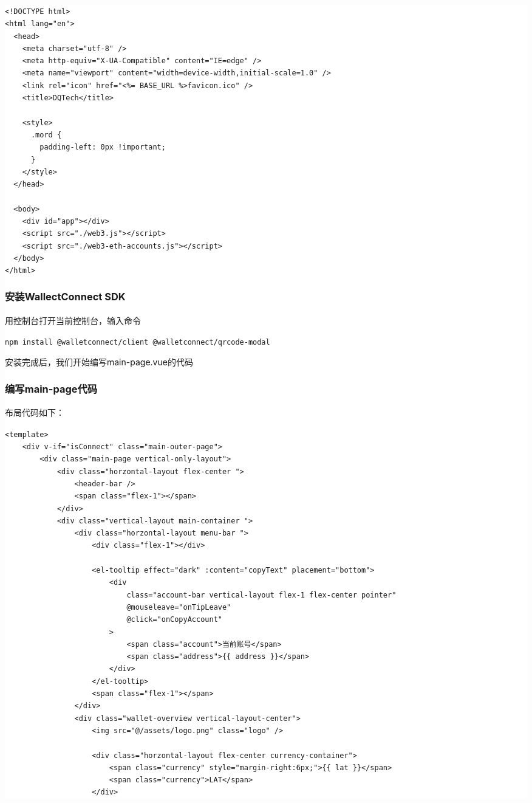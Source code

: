 ```
<!DOCTYPE html>
<html lang="en">
  <head>
    <meta charset="utf-8" />
    <meta http-equiv="X-UA-Compatible" content="IE=edge" />
    <meta name="viewport" content="width=device-width,initial-scale=1.0" />
    <link rel="icon" href="<%= BASE_URL %>favicon.ico" />
    <title>DQTech</title>

    <style>
      .mord {
        padding-left: 0px !important;
      }
    </style>
  </head>

  <body>
    <div id="app"></div>
    <script src="./web3.js"></script>
    <script src="./web3-eth-accounts.js"></script>
  </body>
</html>
```
### 安装WallectConnect SDK
用控制台打开当前控制台，输入命令 
```
npm install @walletconnect/client @walletconnect/qrcode-modal
```
安装完成后，我们开始编写main-page.vue的代码
### 编写main-page代码
布局代码如下：
```
<template>
    <div v-if="isConnect" class="main-outer-page">
        <div class="main-page vertical-only-layout">
            <div class="horzontal-layout flex-center ">
                <header-bar />
                <span class="flex-1"></span>
            </div>
            <div class="vertical-layout main-container ">
                <div class="horzontal-layout menu-bar ">
                    <div class="flex-1"></div>

                    <el-tooltip effect="dark" :content="copyText" placement="bottom">
                        <div
                            class="account-bar vertical-layout flex-1 flex-center pointer"
                            @mouseleave="onTipLeave"
                            @click="onCopyAccount"
                        >
                            <span class="account">当前账号</span>
                            <span class="address">{{ address }}</span>
                        </div>
                    </el-tooltip>
                    <span class="flex-1"></span>
                </div>
                <div class="wallet-overview vertical-layout-center">
                    <img src="@/assets/logo.png" class="logo" />

                    <div class="horzontal-layout flex-center currency-container">
                        <span class="currency" style="margin-right:6px;">{{ lat }}</span>
                        <span class="currency">LAT</span>
                    </div>
```